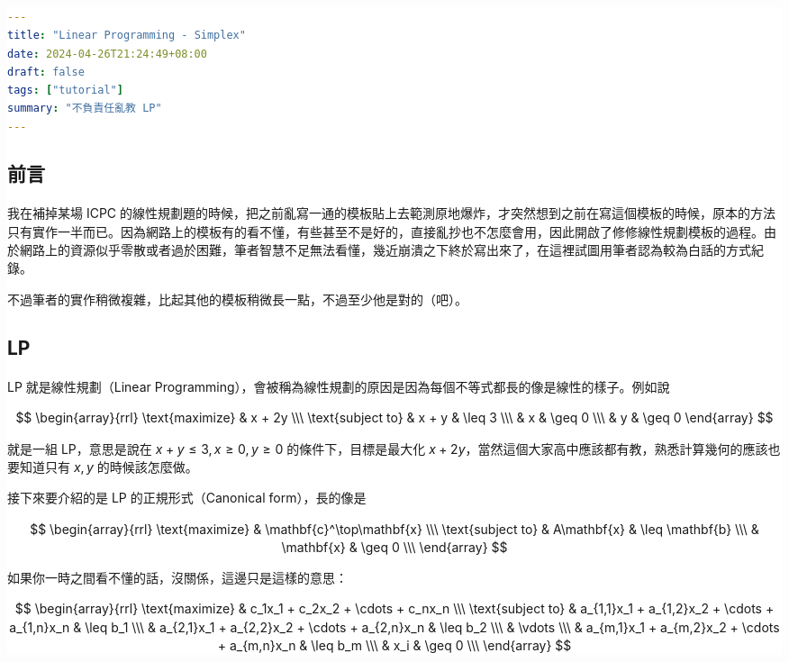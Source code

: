 ```yaml
---
title: "Linear Programming - Simplex"
date: 2024-04-26T21:24:49+08:00
draft: false
tags: ["tutorial"]
summary: "不負責任亂教 LP"
---
```


## 前言

我在補掉某場 ICPC 的線性規劃題的時候，把之前亂寫一通的模板貼上去範測原地爆炸，才突然想到之前在寫這個模板的時候，原本的方法只有實作一半而已。因為網路上的模板有的看不懂，有些甚至不是好的，直接亂抄也不怎麼會用，因此開啟了修修線性規劃模板的過程。由於網路上的資源似乎零散或者過於困難，筆者智慧不足無法看懂，幾近崩潰之下終於寫出來了，在這裡試圖用筆者認為較為白話的方式紀錄。

不過筆者的實作稍微複雜，比起其他的模板稍微長一點，不過至少他是對的（吧）。

## LP

LP 就是線性規劃（Linear Programming），會被稱為線性規劃的原因是因為每個不等式都長的像是線性的樣子。例如說

$$
    \begin{array}{rrl}
        \text{maximize} & x + 2y \\\
        \text{subject to} 
        & x + y & \leq 3 \\\
        &    x & \geq 0 \\\
        &    y & \geq 0 
    \end{array}
$$

就是一組 LP，意思是說在 $x + y \leq 3, x \geq 0, y \geq 0$ 的條件下，目標是最大化 $x + 2y$，當然這個大家高中應該都有教，熟悉計算幾何的應該也要知道只有 $x, y$ 的時候該怎麼做。

接下來要介紹的是 LP 的正規形式（Canonical form），長的像是

$$
    \begin{array}{rrl}
        \text{maximize} & \mathbf{c}^\top\mathbf{x} \\\
        \text{subject to} 
        & A\mathbf{x} & \leq \mathbf{b} \\\
        &    \mathbf{x} & \geq 0 \\\
    \end{array}
$$

如果你一時之間看不懂的話，沒關係，這邊只是這樣的意思：

$$
    \begin{array}{rrl}
        \text{maximize} & c_1x_1 + c_2x_2 + \cdots + c_nx_n \\\
        \text{subject to} 
        & a_{1,1}x_1 + a_{1,2}x_2 + \cdots + a_{1,n}x_n & \leq b_1 \\\
        & a_{2,1}x_1 + a_{2,2}x_2 + \cdots + a_{2,n}x_n & \leq b_2 \\\
        & \vdots \\\
        & a_{m,1}x_1 + a_{m,2}x_2 + \cdots + a_{m,n}x_n & \leq b_m \\\
        &   x_i & \geq 0 \\\
    \end{array}
$$
